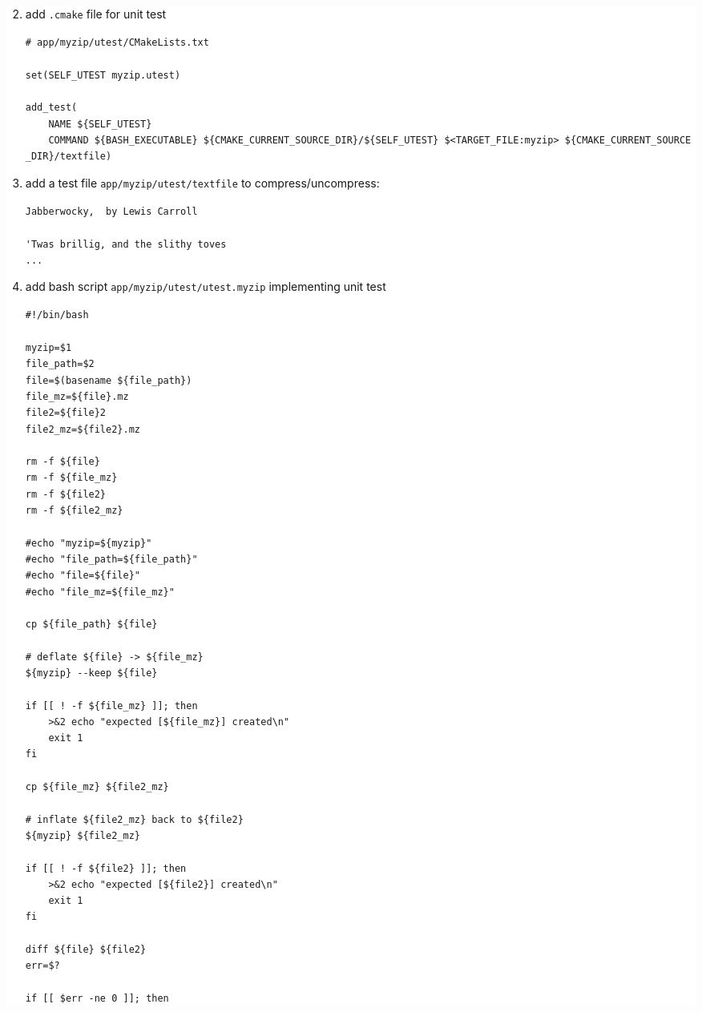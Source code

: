 2. add `.cmake` file for unit test
   ```
   # app/myzip/utest/CMakeLists.txt

   set(SELF_UTEST myzip.utest)

   add_test(
       NAME ${SELF_UTEST}
       COMMAND ${BASH_EXECUTABLE} ${CMAKE_CURRENT_SOURCE_DIR}/${SELF_UTEST} $<TARGET_FILE:myzip> ${CMAKE_CURRENT_SOURCE_DIR}/textfile)
   ```

3. add a test file `app/myzip/utest/textfile` to compress/uncompress:
   ```
   Jabberwocky,  by Lewis Carroll

   'Twas brillig, and the slithy toves
   ...
   ```

4. add bash script `app/myzip/utest/utest.myzip` implementing unit test
   ```
   #!/bin/bash

   myzip=$1
   file_path=$2
   file=$(basename ${file_path})
   file_mz=${file}.mz
   file2=${file}2
   file2_mz=${file2}.mz

   rm -f ${file}
   rm -f ${file_mz}
   rm -f ${file2}
   rm -f ${file2_mz}

   #echo "myzip=${myzip}"
   #echo "file_path=${file_path}"
   #echo "file=${file}"
   #echo "file_mz=${file_mz}"

   cp ${file_path} ${file}

   # deflate ${file} -> ${file_mz}
   ${myzip} --keep ${file}

   if [[ ! -f ${file_mz} ]]; then
       >&2 echo "expected [${file_mz}] created\n"
       exit 1
   fi

   cp ${file_mz} ${file2_mz}

   # inflate ${file2_mz} back to ${file2}
   ${myzip} ${file2_mz}

   if [[ ! -f ${file2} ]]; then
       >&2 echo "expected [${file2}] created\n"
       exit 1
   fi

   diff ${file} ${file2}
   err=$?

   if [[ $err -ne 0 ]]; then
   ```